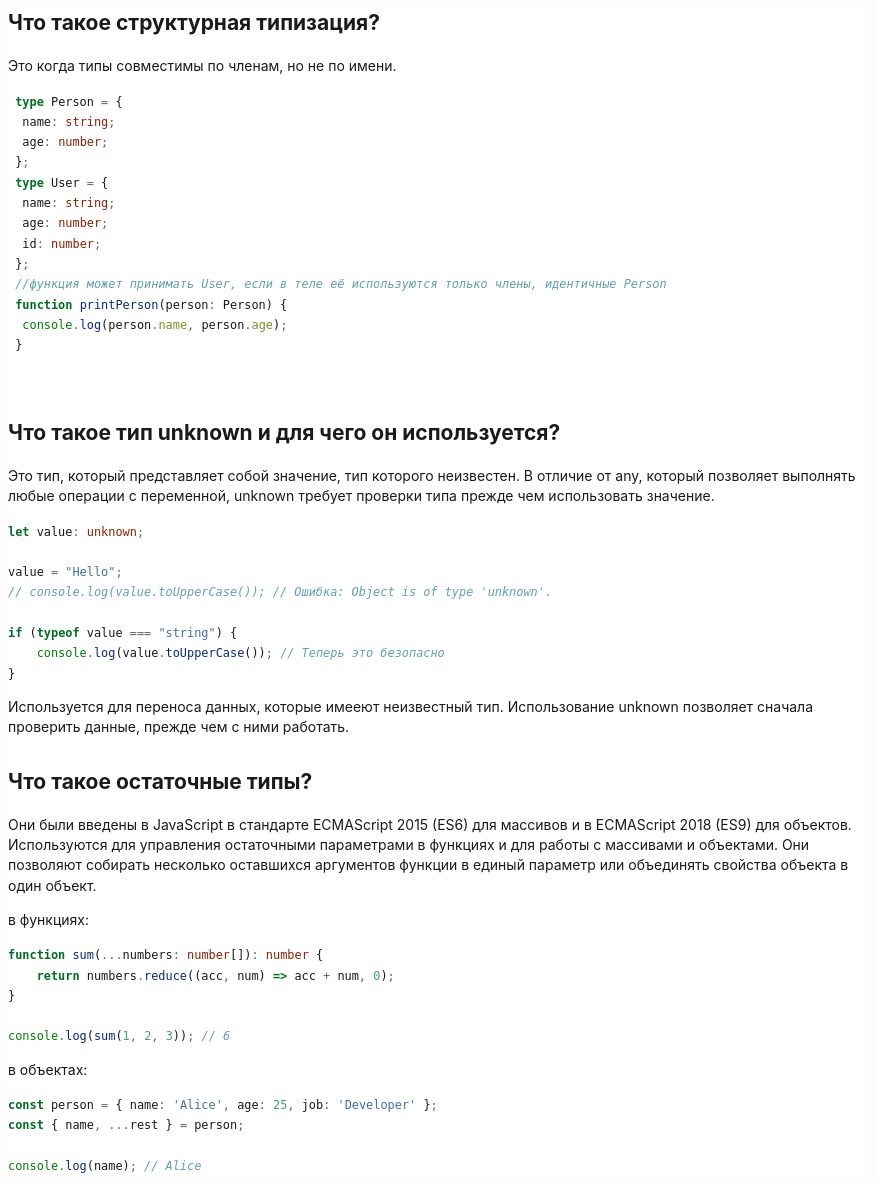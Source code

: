 ## <a name="struct_typing"></a>Что такое структурная типизация?

Это когда типы совместимы по членам, но не по имени.

```typescript
 type Person = {
  name: string;
  age: number;
 };
 type User = {
  name: string;
  age: number;
  id: number;
 };
 //функция может принимать User, если в теле её используются только члены, идентичные Person
 function printPerson(person: Person) {
  console.log(person.name, person.age);
 }
``` 
<br/>

## <a name="unknown"></a>Что такое тип unknown и для чего он используется?

Это тип, который представляет собой значение, тип которого неизвестен. В отличие от any, который позволяет выполнять любые операции с переменной, unknown требует проверки типа прежде чем использовать значение.

```typescript
let value: unknown;

value = "Hello";
// console.log(value.toUpperCase()); // Ошибка: Object is of type 'unknown'.

if (typeof value === "string") {
    console.log(value.toUpperCase()); // Теперь это безопасно
}
``` 
Используется для переноса данных, которые имееют неизвестный тип. Использование unknown позволяет сначала проверить данные, прежде чем с ними работать.
<br/>

## <a name="rest_types"></a>Что такое остаточные типы?

Они были введены в JavaScript в стандарте ECMAScript 2015 (ES6) для массивов и в ECMAScript 2018 (ES9) для объектов. 
Используются для управления остаточными параметрами в функциях и для работы с массивами и объектами. Они позволяют собирать несколько оставшихся аргументов функции в единый параметр или объединять свойства объекта в один объект.

в функциях:
```typescript
function sum(...numbers: number[]): number {
    return numbers.reduce((acc, num) => acc + num, 0);
}

console.log(sum(1, 2, 3)); // 6
``` 
в объектах:
```typescript
const person = { name: 'Alice', age: 25, job: 'Developer' };
const { name, ...rest } = person;

console.log(name); // Alice
```